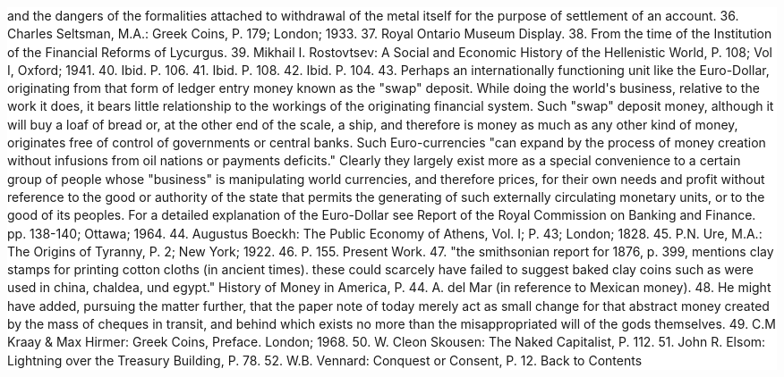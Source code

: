 and the dangers of the formalities attached to withdrawal of the metal
itself for the purpose of settlement of an account.
36. Charles Seltsman, M.A.: Greek Coins, P. 179; London; 1933.
37. Royal Ontario Museum Display.
38. From the time of the Institution of the Financial Reforms of Lycurgus.
39. Mikhail I. Rostovtsev: A Social and Economic History of the
Hellenistic World, P. 108; Vol I, Oxford; 1941.
40. Ibid. P. 106.
41. Ibid. P. 108.
42. Ibid. P. 104.
43. Perhaps an internationally functioning unit like the Euro-Dollar,
originating from that form of ledger entry money known as the "swap"
deposit.
While doing the world's business, relative to the work it does, it bears
little relationship to the workings of the originating financial system.
Such "swap" deposit money, although it will buy a loaf of bread or, at the
other end of the scale, a ship, and therefore is money as much as any other
kind of money, originates free of control of governments or central banks.
Such Euro-currencies "can expand by the process of money creation without
infusions from oil nations or payments deficits." Clearly they largely exist
more as a special convenience to a certain group of people whose "business"
is manipulating world currencies, and therefore prices, for their own needs
and profit without reference to the good or authority of the state that
permits the generating of such externally circulating monetary units, or to
the good of its peoples. For a detailed explanation of the Euro-Dollar see
Report of the Royal Commission on Banking and Finance. pp. 138-140; Ottawa;
1964.
44. Augustus Boeckh: The Public Economy of Athens, Vol. I; P. 43; London; 1828.
45. P.N. Ure, M.A.: The Origins of Tyranny, P. 2; New York; 1922.
46. P. 155. Present Work.
47. "the smithsonian report for 1876, p. 399, mentions clay stamps for
printing cotton cloths (in ancient times). these could scarcely have failed
to suggest baked clay coins such as were used in china, chaldea, und egypt."
History of Money in America, P. 44. A. del Mar (in reference to Mexican
money).
48. He might have added, pursuing the matter further, that the paper note of
today merely act as small change for that abstract money created by the mass
of cheques in transit, and behind which exists no more than the
misappropriated will of the gods themselves.
49. C.M Kraay & Max Hirmer: Greek Coins, Preface. London; 1968.
50. W. Cleon Skousen: The Naked Capitalist, P. 112.
51. John R. Elsom: Lightning over the Treasury Building, P. 78.
52. W.B. Vennard: Conquest or Consent, P. 12.
Back to Contents
